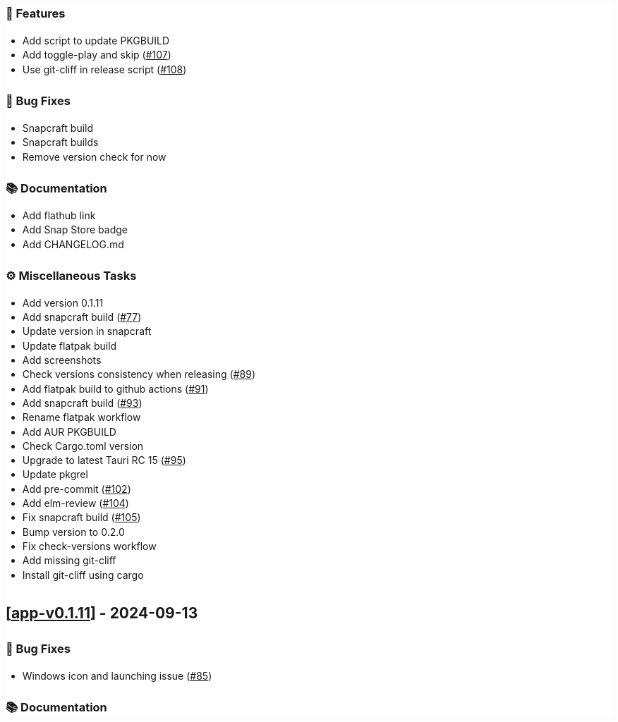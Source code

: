 ### 🚀 Features

- Add script to update PKGBUILD
- Add toggle-play and skip ([#107](https://github.com/vjousse/pomodorolm/issues/107))
- Use git-cliff in release script ([#108](https://github.com/vjousse/pomodorolm/issues/108))

### 🐛 Bug Fixes

- Snapcraft build
- Snapcraft builds
- Remove version check for now

### 📚 Documentation

- Add flathub link
- Add Snap Store badge
- Add CHANGELOG.md

### ⚙️ Miscellaneous Tasks

- Add version 0.1.11
- Add snapcraft build ([#77](https://github.com/vjousse/pomodorolm/issues/77))
- Update version in snapcraft
- Update flatpak build
- Add screenshots
- Check versions consistency when releasing ([#89](https://github.com/vjousse/pomodorolm/issues/89))
- Add flatpak build to github actions ([#91](https://github.com/vjousse/pomodorolm/issues/91))
- Add snapcraft build ([#93](https://github.com/vjousse/pomodorolm/issues/93))
- Rename flatpak workflow
- Add AUR PKGBUILD
- Check Cargo.toml version
- Upgrade to latest Tauri RC 15 ([#95](https://github.com/vjousse/pomodorolm/issues/95))
- Update pkgrel
- Add pre-commit ([#102](https://github.com/vjousse/pomodorolm/issues/102))
- Add elm-review ([#104](https://github.com/vjousse/pomodorolm/issues/104))
- Fix snapcraft build ([#105](https://github.com/vjousse/pomodorolm/issues/105))
- Bump version to 0.2.0
- Fix check-versions workflow
- Add missing git-cliff
- Install git-cliff using cargo

## [[app-v0.1.11](https://github.com/vjousse/pomodorolm/releases/tag/app-v0.1.11)] - 2024-09-13

### 🐛 Bug Fixes

- Windows icon and launching issue ([#85](https://github.com/vjousse/pomodorolm/issues/85))

### 📚 Documentation
